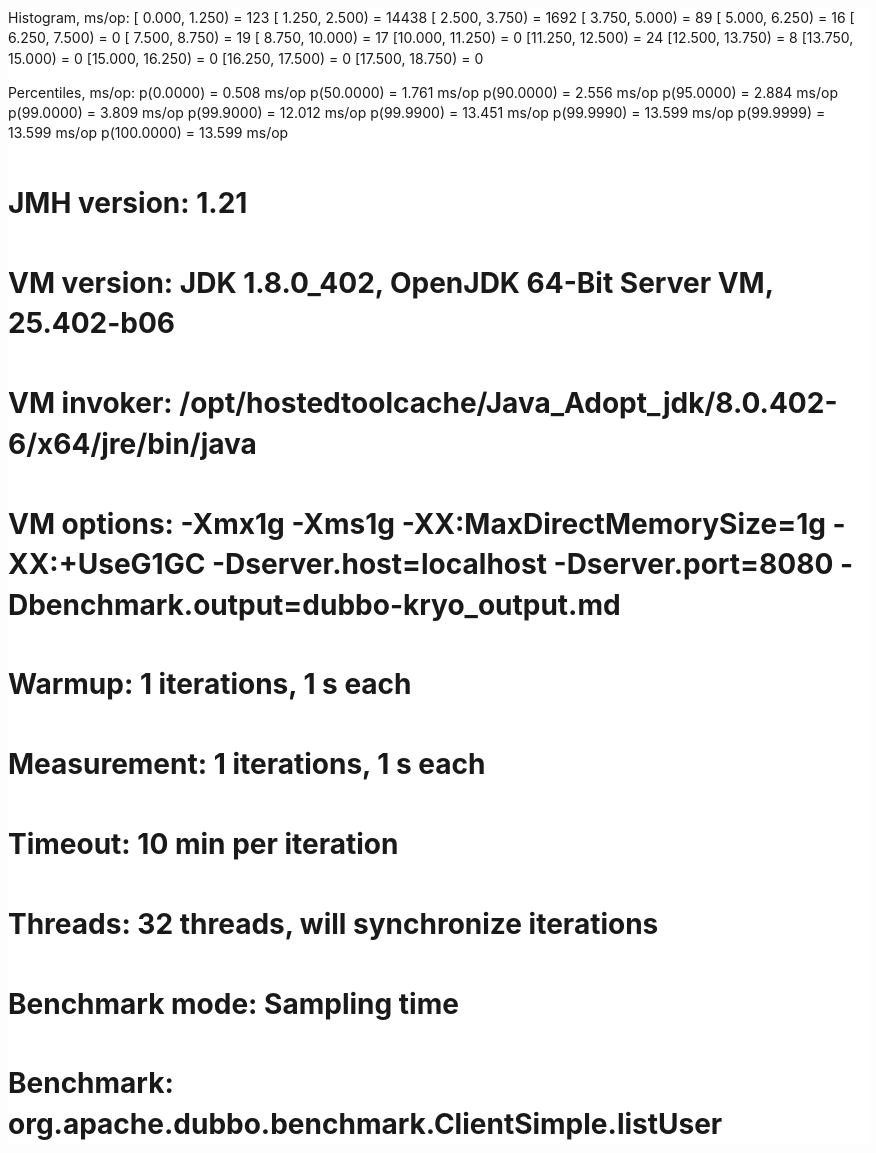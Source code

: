   Histogram, ms/op:
    [ 0.000,  1.250) = 123 
    [ 1.250,  2.500) = 14438 
    [ 2.500,  3.750) = 1692 
    [ 3.750,  5.000) = 89 
    [ 5.000,  6.250) = 16 
    [ 6.250,  7.500) = 0 
    [ 7.500,  8.750) = 19 
    [ 8.750, 10.000) = 17 
    [10.000, 11.250) = 0 
    [11.250, 12.500) = 24 
    [12.500, 13.750) = 8 
    [13.750, 15.000) = 0 
    [15.000, 16.250) = 0 
    [16.250, 17.500) = 0 
    [17.500, 18.750) = 0 

  Percentiles, ms/op:
      p(0.0000) =      0.508 ms/op
     p(50.0000) =      1.761 ms/op
     p(90.0000) =      2.556 ms/op
     p(95.0000) =      2.884 ms/op
     p(99.0000) =      3.809 ms/op
     p(99.9000) =     12.012 ms/op
     p(99.9900) =     13.451 ms/op
     p(99.9990) =     13.599 ms/op
     p(99.9999) =     13.599 ms/op
    p(100.0000) =     13.599 ms/op


# JMH version: 1.21
# VM version: JDK 1.8.0_402, OpenJDK 64-Bit Server VM, 25.402-b06
# VM invoker: /opt/hostedtoolcache/Java_Adopt_jdk/8.0.402-6/x64/jre/bin/java
# VM options: -Xmx1g -Xms1g -XX:MaxDirectMemorySize=1g -XX:+UseG1GC -Dserver.host=localhost -Dserver.port=8080 -Dbenchmark.output=dubbo-kryo_output.md
# Warmup: 1 iterations, 1 s each
# Measurement: 1 iterations, 1 s each
# Timeout: 10 min per iteration
# Threads: 32 threads, will synchronize iterations
# Benchmark mode: Sampling time
# Benchmark: org.apache.dubbo.benchmark.ClientSimple.listUser
